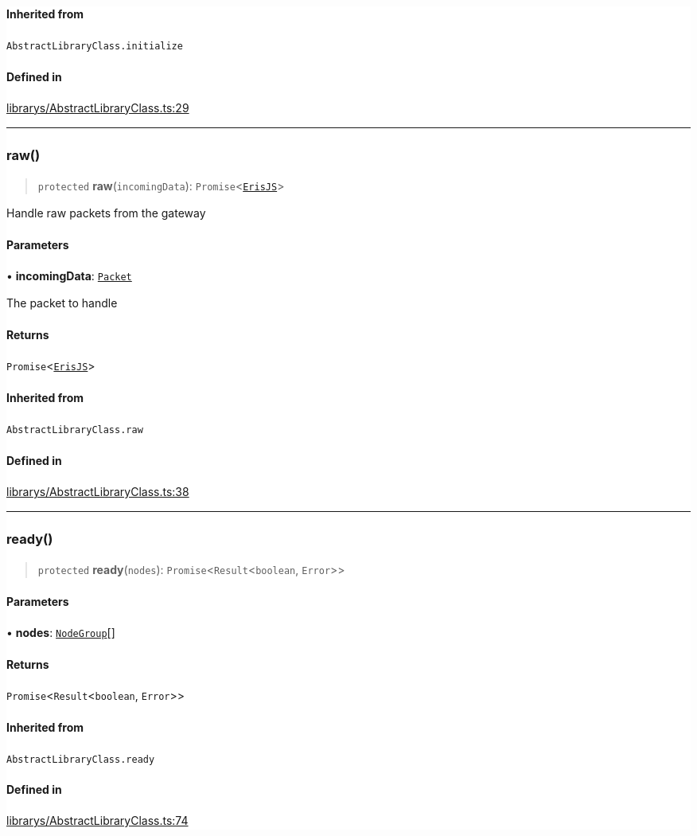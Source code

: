 #### Inherited from

`AbstractLibraryClass.initialize`

#### Defined in

[librarys/AbstractLibraryClass.ts:29](https://github.com/Joniii11/HarmonyLink/blob/master/src/librarys/AbstractLibraryClass.ts#L29)

***

### raw()

> `protected` **raw**(`incomingData`): `Promise`\<[`ErisJS`](ErisJS.md)\>

Handle raw packets from the gateway

#### Parameters

• **incomingData**: [`Packet`](../type-aliases/Packet.md)

The packet to handle

#### Returns

`Promise`\<[`ErisJS`](ErisJS.md)\>

#### Inherited from

`AbstractLibraryClass.raw`

#### Defined in

[librarys/AbstractLibraryClass.ts:38](https://github.com/Joniii11/HarmonyLink/blob/master/src/librarys/AbstractLibraryClass.ts#L38)

***

### ready()

> `protected` **ready**(`nodes`): `Promise`\<`Result`\<`boolean`, `Error`\>\>

#### Parameters

• **nodes**: [`NodeGroup`](../interfaces/NodeGroup.md)[]

#### Returns

`Promise`\<`Result`\<`boolean`, `Error`\>\>

#### Inherited from

`AbstractLibraryClass.ready`

#### Defined in

[librarys/AbstractLibraryClass.ts:74](https://github.com/Joniii11/HarmonyLink/blob/master/src/librarys/AbstractLibraryClass.ts#L74)
